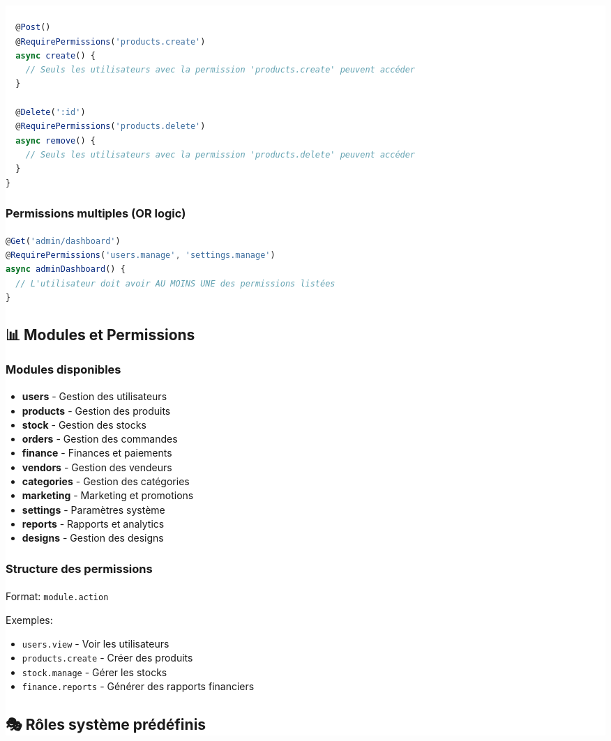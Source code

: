 ```typescript

  @Post()
  @RequirePermissions('products.create')
  async create() {
    // Seuls les utilisateurs avec la permission 'products.create' peuvent accéder
  }

  @Delete(':id')
  @RequirePermissions('products.delete')
  async remove() {
    // Seuls les utilisateurs avec la permission 'products.delete' peuvent accéder
  }
}
```

### Permissions multiples (OR logic)

```typescript
@Get('admin/dashboard')
@RequirePermissions('users.manage', 'settings.manage')
async adminDashboard() {
  // L'utilisateur doit avoir AU MOINS UNE des permissions listées
}
```

## 📊 Modules et Permissions

### Modules disponibles

- **users** - Gestion des utilisateurs
- **products** - Gestion des produits
- **stock** - Gestion des stocks
- **orders** - Gestion des commandes
- **finance** - Finances et paiements
- **vendors** - Gestion des vendeurs
- **categories** - Gestion des catégories
- **marketing** - Marketing et promotions
- **settings** - Paramètres système
- **reports** - Rapports et analytics
- **designs** - Gestion des designs

### Structure des permissions

Format: `module.action`

Exemples:
- `users.view` - Voir les utilisateurs
- `products.create` - Créer des produits
- `stock.manage` - Gérer les stocks
- `finance.reports` - Générer des rapports financiers

## 🎭 Rôles système prédéfinis
